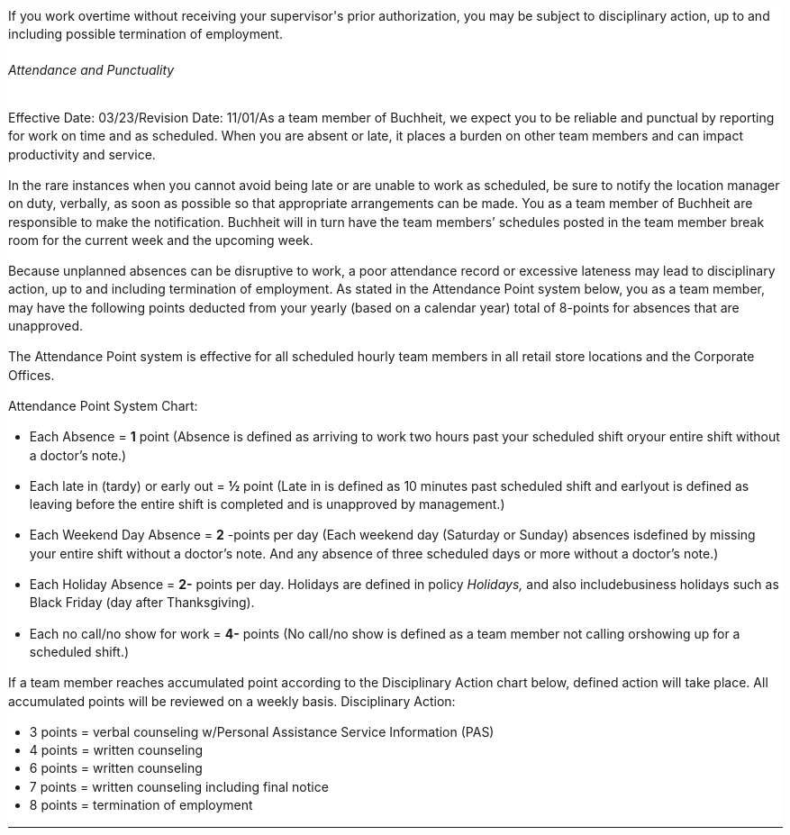 If you work overtime without receiving your supervisor's prior authorization, you may be subject to
disciplinary action, up to and including possible termination of employment.

###### Attendance and Punctuality
Effective Date: 03/23/Revision Date: 11/01/As a team member of Buchheit, we expect you to be reliable and punctual by reporting for work on time and
as scheduled. When you are absent or late, it places a burden on other team members and can impact
productivity and service.

In the rare instances when you cannot avoid being late or are unable to work as scheduled, be sure to notify
the location manager on duty, verbally, as soon as possible so that appropriate arrangements can be made.
You as a team member of Buchheit are responsible to make the notification. Buchheit will in turn have the
team members’ schedules posted in the team member break room for the current week and the upcoming
week.

Because unplanned absences can be disruptive to work, a poor attendance record or excessive lateness may
lead to disciplinary action, up to and including termination of employment. As stated in the Attendance Point
system below, you as a team member, may have the following points deducted from your yearly (based on a
calendar year) total of 8-points for absences that are unapproved.

The Attendance Point system is effective for all scheduled hourly team members in all retail store locations
and the Corporate Offices.

Attendance Point System Chart:

- Each Absence = **1** point (Absence is defined as arriving to work two hours past your scheduled shift oryour entire shift without a doctor’s note.)

- Each late in (tardy) or early out = **½** point (Late in is defined as 10 minutes past scheduled shift and earlyout is defined as leaving before the entire shift is completed and is unapproved by management.)

- Each Weekend Day Absence = **2** -points per day (Each weekend day (Saturday or Sunday) absences isdefined by missing your entire shift without a doctor’s note. And any absence of three scheduled days or
more without a doctor’s note.)

- Each Holiday Absence = **2-** points per day. Holidays are defined in policy *Holidays,* and also includebusiness holidays such as Black Friday (day after Thanksgiving).

- Each no call/no show for work = **4-** points (No call/no show is defined as a team member not calling orshowing up for a scheduled shift.)

If a team member reaches accumulated point according to the Disciplinary Action chart below, defined
action will take place. All accumulated points will be reviewed on a weekly basis. Disciplinary Action:

- 3 points = verbal counseling w/Personal Assistance Service Information (PAS)
- 4 points = written counseling
- 6 points = written counseling
- 7 points = written counseling including final notice
- 8 points = termination of employment

---